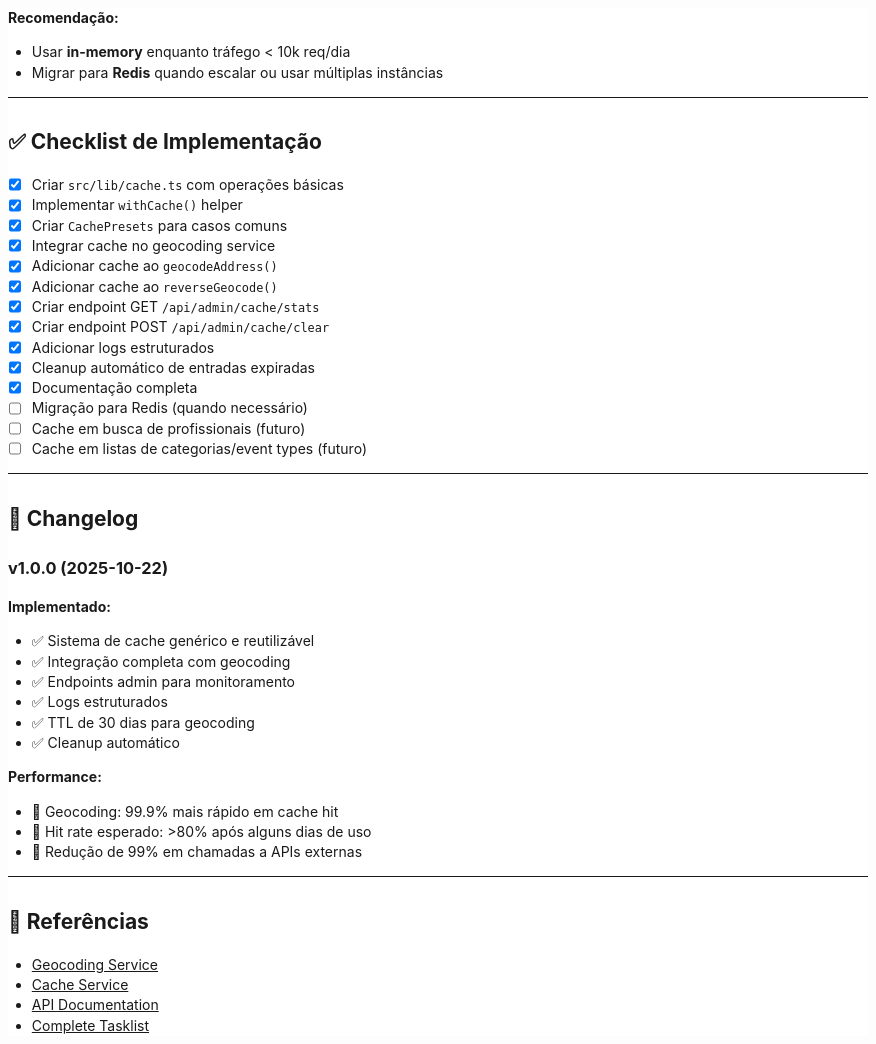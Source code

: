 **Recomendação:**
- Usar **in-memory** enquanto tráfego < 10k req/dia
- Migrar para **Redis** quando escalar ou usar múltiplas instâncias

---

## ✅ Checklist de Implementação

- [x] Criar `src/lib/cache.ts` com operações básicas
- [x] Implementar `withCache()` helper
- [x] Criar `CachePresets` para casos comuns
- [x] Integrar cache no geocoding service
- [x] Adicionar cache ao `geocodeAddress()`
- [x] Adicionar cache ao `reverseGeocode()`
- [x] Criar endpoint GET `/api/admin/cache/stats`
- [x] Criar endpoint POST `/api/admin/cache/clear`
- [x] Adicionar logs estruturados
- [x] Cleanup automático de entradas expiradas
- [x] Documentação completa
- [ ] Migração para Redis (quando necessário)
- [ ] Cache em busca de profissionais (futuro)
- [ ] Cache em listas de categorias/event types (futuro)

---

## 📝 Changelog

### v1.0.0 (2025-10-22)

**Implementado:**
- ✅ Sistema de cache genérico e reutilizável
- ✅ Integração completa com geocoding
- ✅ Endpoints admin para monitoramento
- ✅ Logs estruturados
- ✅ TTL de 30 dias para geocoding
- ✅ Cleanup automático

**Performance:**
- 🚀 Geocoding: 99.9% mais rápido em cache hit
- 🚀 Hit rate esperado: >80% após alguns dias de uso
- 🚀 Redução de 99% em chamadas a APIs externas

---

## 🔗 Referências

- [Geocoding Service](./src/lib/geocoding.ts)
- [Cache Service](./src/lib/cache.ts)
- [API Documentation](./API_DOCUMENTATION.md)
- [Complete Tasklist](./COMPLETE_TASKLIST.md)

